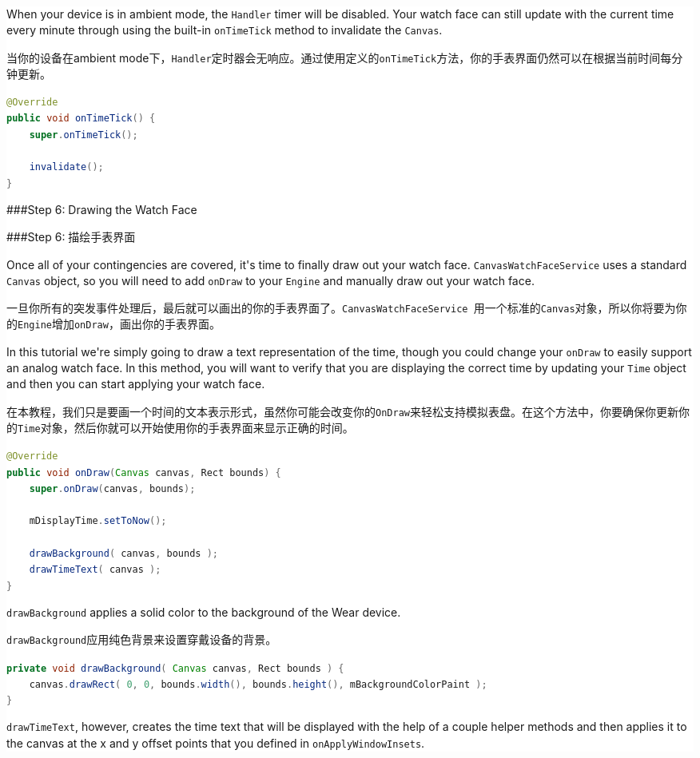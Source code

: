 When your device is in ambient mode, the `Handler` timer will be disabled. Your watch face can still update with the current time every minute through using the built-in `onTimeTick` method to invalidate the `Canvas`.

当你的设备在ambient mode下，`Handler`定时器会无响应。通过使用定义的`onTimeTick`方法，你的手表界面仍然可以在根据当前时间每分钟更新。

~~~java
@Override
public void onTimeTick() {
    super.onTimeTick();
 
    invalidate();
}
~~~

###Step 6: Drawing the Watch Face

###Step 6: 描绘手表界面

Once all of your contingencies are covered, it's time to finally draw out your watch face. `CanvasWatchFaceService` uses a standard `Canvas` object, so you will need to add `onDraw` to your `Engine` and manually draw out your watch face.

一旦你所有的突发事件处理后，最后就可以画出的你的手表界面了。`CanvasWatchFaceService `用一个标准的`Canvas`对象，所以你将要为你的`Engine`增加`onDraw`，画出你的手表界面。

In this tutorial we're simply going to draw a text representation of the time, though you could change your `onDraw` to easily support an analog watch face. In this method, you will want to verify that you are displaying the correct time by updating your `Time` object and then you can start applying your watch face.

在本教程，我们只是要画一个时间的文本表示形式，虽然你可能会改变你的`OnDraw`来轻松支持模拟表盘。在这个方法中，你要确保你更新你的`Time`对象，然后你就可以开始使用你的手表界面来显示正确的时间。

~~~java
@Override
public void onDraw(Canvas canvas, Rect bounds) {
    super.onDraw(canvas, bounds);
 
    mDisplayTime.setToNow();
 
    drawBackground( canvas, bounds );
    drawTimeText( canvas );
}
~~~

`drawBackground` applies a solid color to the background of the Wear device.

`drawBackground`应用纯色背景来设置穿戴设备的背景。

~~~java
private void drawBackground( Canvas canvas, Rect bounds ) {
    canvas.drawRect( 0, 0, bounds.width(), bounds.height(), mBackgroundColorPaint );
}
~~~

`drawTimeText`, however, creates the time text that will be displayed with the help of a couple helper methods and then applies it to the canvas at the x and y offset points that you defined in `onApplyWindowInsets`.
